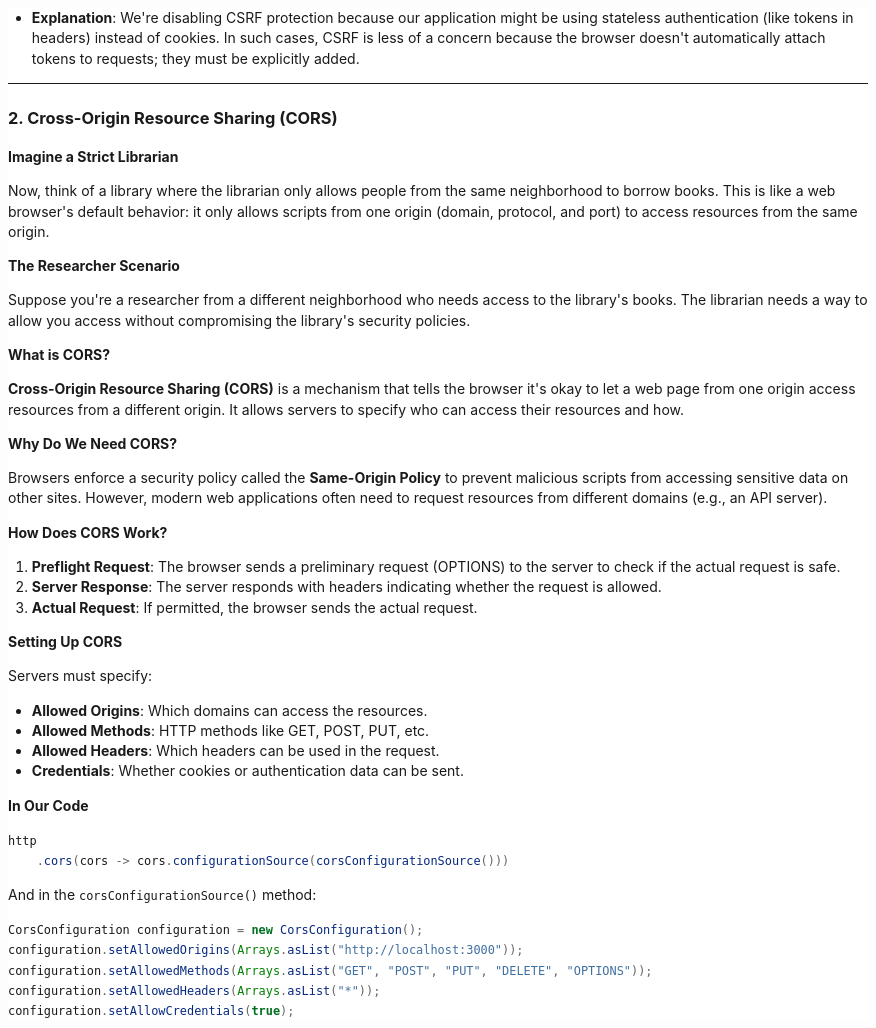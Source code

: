 - **Explanation**: We're disabling CSRF protection because our application might be using stateless authentication (like tokens in headers) instead of cookies. In such cases, CSRF is less of a concern because the browser doesn't automatically attach tokens to requests; they must be explicitly added.

---

### **2. Cross-Origin Resource Sharing (CORS)**

**Imagine a Strict Librarian**

Now, think of a library where the librarian only allows people from the same neighborhood to borrow books. This is like a web browser's default behavior: it only allows scripts from one origin (domain, protocol, and port) to access resources from the same origin.

**The Researcher Scenario**

Suppose you're a researcher from a different neighborhood who needs access to the library's books. The librarian needs a way to allow you access without compromising the library's security policies.

**What is CORS?**

**Cross-Origin Resource Sharing (CORS)** is a mechanism that tells the browser it's okay to let a web page from one origin access resources from a different origin. It allows servers to specify who can access their resources and how.

**Why Do We Need CORS?**

Browsers enforce a security policy called the **Same-Origin Policy** to prevent malicious scripts from accessing sensitive data on other sites. However, modern web applications often need to request resources from different domains (e.g., an API server).

**How Does CORS Work?**

1. **Preflight Request**: The browser sends a preliminary request (OPTIONS) to the server to check if the actual request is safe.
2. **Server Response**: The server responds with headers indicating whether the request is allowed.
3. **Actual Request**: If permitted, the browser sends the actual request.

**Setting Up CORS**

Servers must specify:

- **Allowed Origins**: Which domains can access the resources.
- **Allowed Methods**: HTTP methods like GET, POST, PUT, etc.
- **Allowed Headers**: Which headers can be used in the request.
- **Credentials**: Whether cookies or authentication data can be sent.

**In Our Code**

```java
http
    .cors(cors -> cors.configurationSource(corsConfigurationSource()))
```

And in the `corsConfigurationSource()` method:

```java
CorsConfiguration configuration = new CorsConfiguration();
configuration.setAllowedOrigins(Arrays.asList("http://localhost:3000"));
configuration.setAllowedMethods(Arrays.asList("GET", "POST", "PUT", "DELETE", "OPTIONS"));
configuration.setAllowedHeaders(Arrays.asList("*"));
configuration.setAllowCredentials(true);
```
